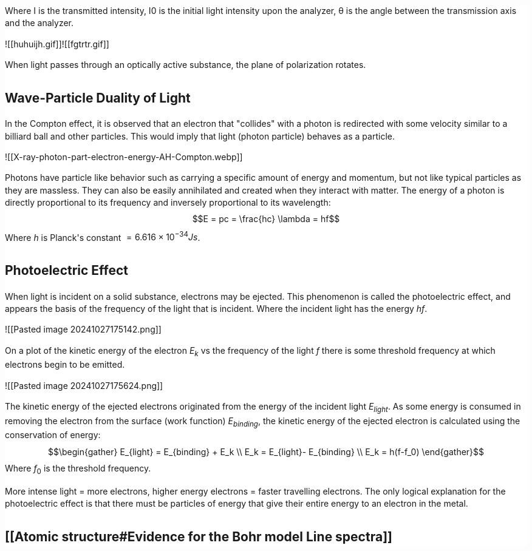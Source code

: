 Where I is the transmitted intensity, I0 is the initial light intensity upon the analyzer, θ is the angle between the transmission axis and the analyzer.

![[huhuijh.gif]]![[fgtrtr.gif]]

When light passes through an optically active substance, the plane of polarization rotates.
## Wave-Particle Duality of Light 
In the Compton effect, it is observed that an electron that "collides" with a photon is redirected with some velocity similar to a billiard ball and other particles. This would imply that light (photon particle) behaves as a particle. 

![[X-ray-photon-part-electron-energy-AH-Compton.webp]]

Photons have particle like behavior such as carrying a specific amount of energy and momentum, but not like typical particles as they are massless. They can also be easily annihilated and created when they interact with matter. The energy of a photon is directly proportional to its frequency and inversely proportional to its wavelength: $$E = pc = \frac{hc} \lambda = hf$$ Where $h$ is Planck's constant $=6.616 \times 10^{-34}Js$. 
## Photoelectric Effect 
When light is incident on a solid substance, electrons may be ejected. This phenomenon is called the photoelectric effect, and appears the basis of the frequency of the light that is incident. Where the incident light has the energy $hf$. 

![[Pasted image 20241027175142.png]]

On a plot of the kinetic energy of the electron $E_k$ vs the frequency of the light $f$ there is some threshold frequency at which electrons begin to be emitted. 

![[Pasted image 20241027175624.png]]

The kinetic energy of the ejected electrons originated from the energy of the incident light $E_{light}$. As some energy is consumed in removing the electron from the surface (work function) $E_{binding}$, the kinetic energy of the ejected electron is calculated using the conservation of energy: 
$$\begin{gather}
E_{light} = E_{binding} + E_k
\\ E_k = E_{light}- E_{binding}
\\ E_k = h(f-f_0)
\end{gather}$$
Where $f_0$ is the threshold frequency. 

More intense light = more electrons, higher energy electrons = faster travelling electrons. The only logical explanation for the photoelectric effect is that there must be particles of energy that give their entire energy to an electron in the metal. 

## [[Atomic structure#Evidence for the Bohr model Line spectra]]
